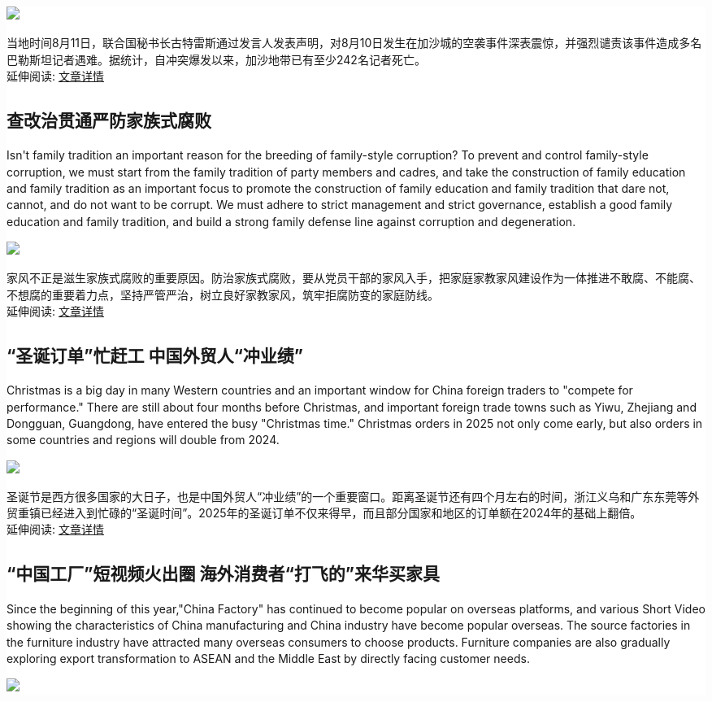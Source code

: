<img src="https://p2.img.cctvpic.com/photoworkspace/2025/08/12/2025081206314120496.jpg" />   

当地时间8月11日，联合国秘书长古特雷斯通过发言人发表声明，对8月10日发生在加沙城的空袭事件深表震惊，并强烈谴责该事件造成多名巴勒斯坦记者遇难。据统计，自冲突爆发以来，加沙地带已有至少242名记者死亡。   
延伸阅读: [文章详情](https://news.cctv.com/2025/08/12/ARTIz5sKJXMtJBUDTbMDugKw250812.shtml)   

<qrcode title="联合国秘书长强烈谴责以色列空袭造成巴勒斯坦记者遇难" image="https://p2.img.cctvpic.com/photoworkspace/2025/08/12/2025081206314120496.jpg" />   

## 查改治贯通严防家族式腐败   
Isn't family tradition an important reason for the breeding of family-style corruption? To prevent and control family-style corruption, we must start from the family tradition of party members and cadres, and take the construction of family education and family tradition as an important focus to promote the construction of family education and family tradition that dare not, cannot, and do not want to be corrupt. We must adhere to strict management and strict governance, establish a good family education and family tradition, and build a strong family defense line against corruption and degeneration.   

<img src="https://p2.img.cctvpic.com/photoworkspace/2025/08/12/2025081206282091195.jpg" />   

家风不正是滋生家族式腐败的重要原因。防治家族式腐败，要从党员干部的家风入手，把家庭家教家风建设作为一体推进不敢腐、不能腐、不想腐的重要着力点，坚持严管严治，树立良好家教家风，筑牢拒腐防变的家庭防线。   
延伸阅读: [文章详情](https://news.cctv.com/2025/08/12/ARTIu44B25NnP8v1BVJBi3oe250812.shtml)   

<qrcode title="查改治贯通严防家族式腐败" image="https://p2.img.cctvpic.com/photoworkspace/2025/08/12/2025081206282091195.jpg" />   

## “圣诞订单”忙赶工 中国外贸人“冲业绩”   
Christmas is a big day in many Western countries and an important window for China foreign traders to "compete for performance." There are still about four months before Christmas, and important foreign trade towns such as Yiwu, Zhejiang and Dongguan, Guangdong, have entered the busy "Christmas time." Christmas orders in 2025 not only come early, but also orders in some countries and regions will double from 2024.   

<img src="https://p3.img.cctvpic.com/photoworkspace/2025/08/12/2025081200103968864.jpg" />   

圣诞节是西方很多国家的大日子，也是中国外贸人“冲业绩”的一个重要窗口。距离圣诞节还有四个月左右的时间，浙江义乌和广东东莞等外贸重镇已经进入到忙碌的“圣诞时间”。2025年的圣诞订单不仅来得早，而且部分国家和地区的订单额在2024年的基础上翻倍。   
延伸阅读: [文章详情](https://jingji.cctv.com/2025/08/12/ARTIVAzO0UdLHUsaZil5wIjJ250812.shtml)   

<qrcode title="“圣诞订单”忙赶工 中国外贸人“冲业绩”" image="https://p3.img.cctvpic.com/photoworkspace/2025/08/12/2025081200103968864.jpg" />   

## “中国工厂”短视频火出圈 海外消费者“打飞的”来华买家具   
Since the beginning of this year,"China Factory" has continued to become popular on overseas platforms, and various Short Video showing the characteristics of China manufacturing and China industry have become popular overseas. The source factories in the furniture industry have attracted many overseas consumers to choose products. Furniture companies are also gradually exploring export transformation to ASEAN and the Middle East by directly facing customer needs.   

<img src="https://p4.img.cctvpic.com/photoworkspace/2025/08/12/2025081200034773169.jpg" />   
